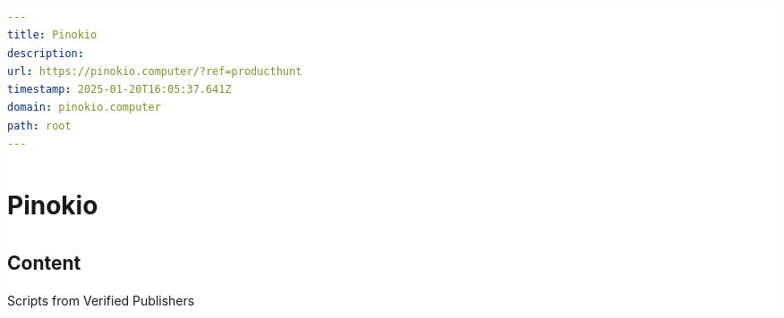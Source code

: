 ```yaml
---
title: Pinokio
description: 
url: https://pinokio.computer/?ref=producthunt
timestamp: 2025-01-20T16:05:37.641Z
domain: pinokio.computer
path: root
---
```


# Pinokio



## Content

Scripts from Verified Publishers
